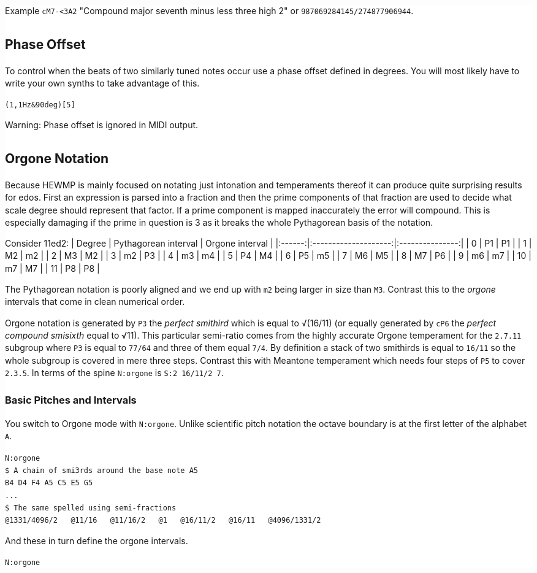 Example `cM7-<3A2` "Compound major seventh minus less three high 2" or `987069284145/274877906944`.

## <a name="phase"></a> Phase Offset
To control when the beats of two similarly tuned notes occur use a phase offset defined in degrees. You will most likely have to write your own synths to take advantage of this.
```
(1,1Hz&90deg)[5]
```
Warning: Phase offset is ignored in MIDI output.
## <a name="orgone"></a> Orgone Notation
Because HEWMP is mainly focused on notating just intonation and temperaments thereof it can produce quite surprising results for edos. First an expression is parsed into a fraction and then the prime components of that fraction are used to decide what scale degree should represent that factor. If a prime component is mapped inaccurately the error will compound. This is especially damaging if the prime in question is 3 as it breaks the whole Pythagorean basis of the notation.

Consider 11ed2:
| Degree | Pythagorean interval | Orgone interval |
|:------:|:--------------------:|:---------------:|
| 0      | P1                   | P1              |
| 1      | M2                   | m2              |
| 2      | M3                   | M2              |
| 3      | m2                   | P3              |
| 4      | m3                   | m4              |
| 5      | P4                   | M4              |
| 6      | P5                   | m5              |
| 7      | M6                   | M5              |
| 8      | M7                   | P6              |
| 9      | m6                   | m7              |
| 10     | m7                   | M7              |
| 11     | P8                   | P8              |

The Pythagorean notation is poorly aligned and we end up with `m2` being larger in size than `M3`. Contrast this to the *orgone* intervals that come in clean numerical order.

Orgone notation is generated by `P3` the *perfect smithird* which is equal to &radic;(16/11) (or equally generated by `cP6` the *perfect compound smisixth* equal to &radic;11). This particular semi-ratio comes from the highly accurate Orgone temperament for the `2.7.11` subgroup where `P3` is equal to `77/64` and three of them equal `7/4`. By definition a stack of two smithirds is equal to `16/11` so the whole subgroup is covered in mere three steps. Contrast this with Meantone temperament which needs four steps of `P5` to cover `2.3.5`. In terms of the spine `N:orgone` is `S:2 16/11/2 7`.

### Basic Pitches and Intervals
You switch to Orgone mode with `N:orgone`. Unlike scientific pitch notation the octave boundary is at the first letter of the alphabet `A`.
```
N:orgone
$ A chain of smi3rds around the base note A5
B4 D4 F4 A5 C5 E5 G5
...
$ The same spelled using semi-fractions
@1331/4096/2   @11/16   @11/16/2   @1   @16/11/2   @16/11   @4096/1331/2
```
And these in turn define the orgone intervals.
```
N:orgone
```